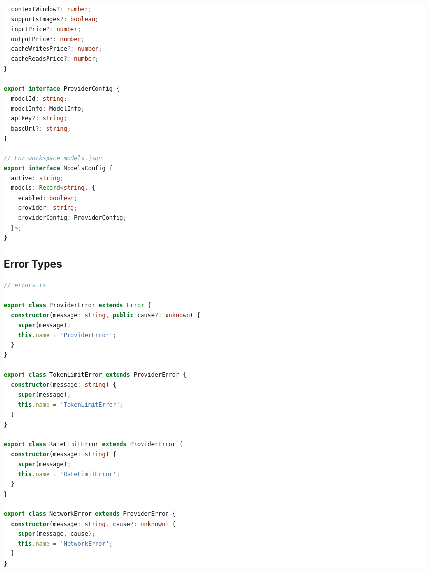 ```typescript
  contextWindow?: number;
  supportsImages?: boolean;
  inputPrice?: number;
  outputPrice?: number;
  cacheWritesPrice?: number;
  cacheReadsPrice?: number;
}

export interface ProviderConfig {
  modelId: string;
  modelInfo: ModelInfo;
  apiKey?: string;
  baseUrl?: string;
}

// For workspace models.json
export interface ModelsConfig {
  active: string;
  models: Record<string, {
    enabled: boolean;
    provider: string; 
    providerConfig: ProviderConfig;
  }>;
}
```

## Error Types

```typescript
// errors.ts

export class ProviderError extends Error {
  constructor(message: string, public cause?: unknown) {
    super(message);
    this.name = 'ProviderError';
  }
}

export class TokenLimitError extends ProviderError {
  constructor(message: string) {
    super(message);
    this.name = 'TokenLimitError';
  }
}

export class RateLimitError extends ProviderError {
  constructor(message: string) {
    super(message);
    this.name = 'RateLimitError';
  }
}

export class NetworkError extends ProviderError {
  constructor(message: string, cause?: unknown) {
    super(message, cause);
    this.name = 'NetworkError';
  }
}
```

